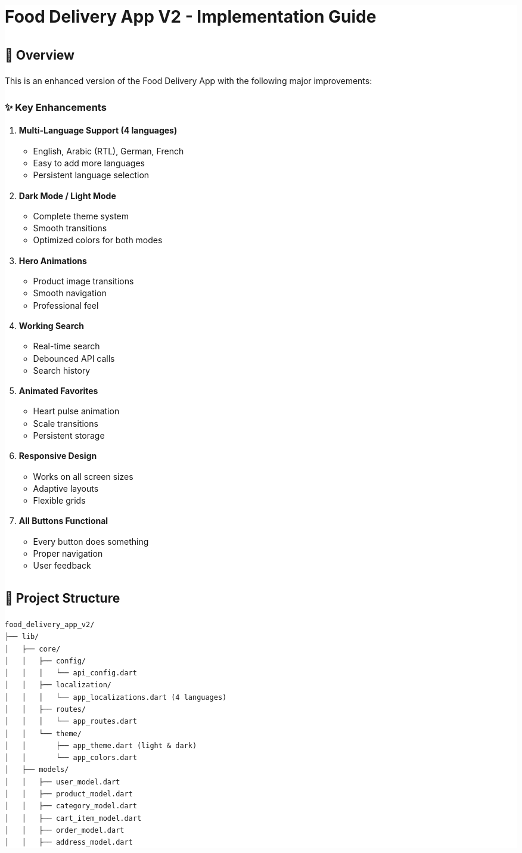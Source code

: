 # Food Delivery App V2 - Implementation Guide

## 🎯 Overview

This is an enhanced version of the Food Delivery App with the following major improvements:

### ✨ Key Enhancements

1. **Multi-Language Support (4 languages)**
   - English, Arabic (RTL), German, French
   - Easy to add more languages
   - Persistent language selection

2. **Dark Mode / Light Mode**
   - Complete theme system
   - Smooth transitions
   - Optimized colors for both modes

3. **Hero Animations**
   - Product image transitions
   - Smooth navigation
   - Professional feel

4. **Working Search**
   - Real-time search
   - Debounced API calls
   - Search history

5. **Animated Favorites**
   - Heart pulse animation
   - Scale transitions
   - Persistent storage

6. **Responsive Design**
   - Works on all screen sizes
   - Adaptive layouts
   - Flexible grids

7. **All Buttons Functional**
   - Every button does something
   - Proper navigation
   - User feedback

## 📁 Project Structure

```
food_delivery_app_v2/
├── lib/
│   ├── core/
│   │   ├── config/
│   │   │   └── api_config.dart
│   │   ├── localization/
│   │   │   └── app_localizations.dart (4 languages)
│   │   ├── routes/
│   │   │   └── app_routes.dart
│   │   └── theme/
│   │       ├── app_theme.dart (light & dark)
│   │       └── app_colors.dart
│   ├── models/
│   │   ├── user_model.dart
│   │   ├── product_model.dart
│   │   ├── category_model.dart
│   │   ├── cart_item_model.dart
│   │   ├── order_model.dart
│   │   ├── address_model.dart
```